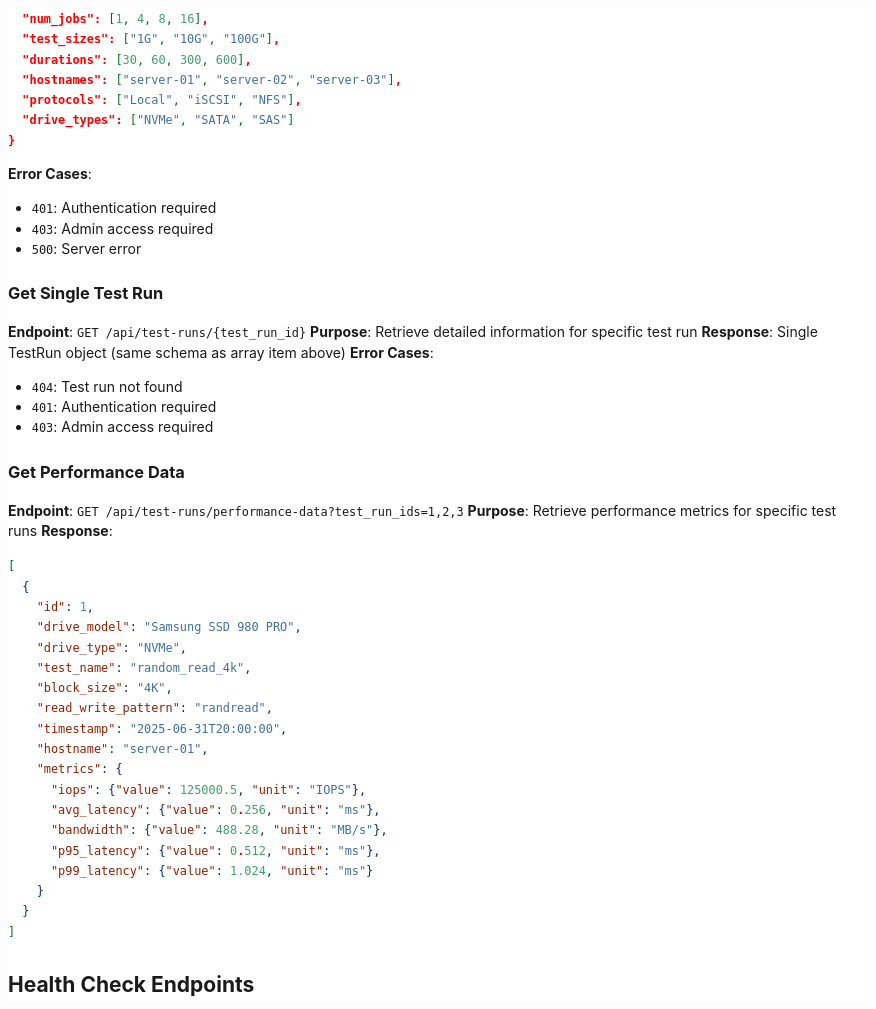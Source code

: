 ```json
  "num_jobs": [1, 4, 8, 16],
  "test_sizes": ["1G", "10G", "100G"],
  "durations": [30, 60, 300, 600],
  "hostnames": ["server-01", "server-02", "server-03"],
  "protocols": ["Local", "iSCSI", "NFS"],
  "drive_types": ["NVMe", "SATA", "SAS"]
}
```

**Error Cases**:
- `401`: Authentication required
- `403`: Admin access required
- `500`: Server error

### Get Single Test Run
**Endpoint**: `GET /api/test-runs/{test_run_id}`
**Purpose**: Retrieve detailed information for specific test run
**Response**: Single TestRun object (same schema as array item above)
**Error Cases**:
- `404`: Test run not found
- `401`: Authentication required
- `403`: Admin access required

### Get Performance Data
**Endpoint**: `GET /api/test-runs/performance-data?test_run_ids=1,2,3`
**Purpose**: Retrieve performance metrics for specific test runs
**Response**:
```json
[
  {
    "id": 1,
    "drive_model": "Samsung SSD 980 PRO",
    "drive_type": "NVMe",
    "test_name": "random_read_4k",
    "block_size": "4K",
    "read_write_pattern": "randread",
    "timestamp": "2025-06-31T20:00:00",
    "hostname": "server-01",
    "metrics": {
      "iops": {"value": 125000.5, "unit": "IOPS"},
      "avg_latency": {"value": 0.256, "unit": "ms"},
      "bandwidth": {"value": 488.28, "unit": "MB/s"},
      "p95_latency": {"value": 0.512, "unit": "ms"},
      "p99_latency": {"value": 1.024, "unit": "ms"}
    }
  }
]
```

## Health Check Endpoints
